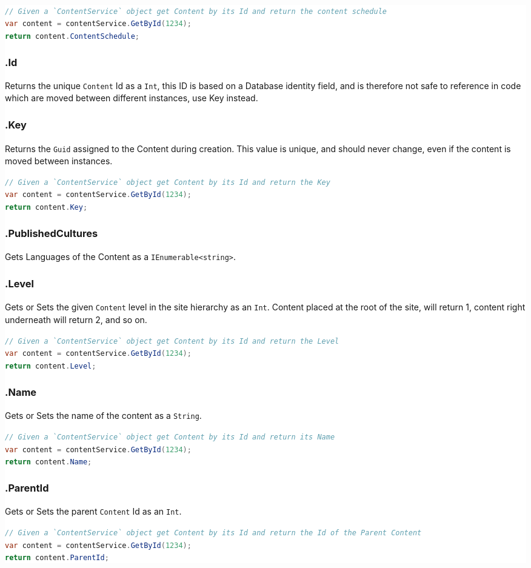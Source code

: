 ```csharp
// Given a `ContentService` object get Content by its Id and return the content schedule
var content = contentService.GetById(1234);
return content.ContentSchedule;
```

### .Id

Returns the unique `Content` Id as a `Int`, this ID is based on a Database identity field, and is therefore not safe to reference in code which are moved between different instances, use Key instead.

### .Key

Returns the `Guid` assigned to the Content during creation. This value is unique, and should never change, even if the content is moved between instances.

```csharp
// Given a `ContentService` object get Content by its Id and return the Key
var content = contentService.GetById(1234);
return content.Key;
```

### .PublishedCultures

Gets Languages of the Content as a `IEnumerable<string>`.

### .Level

Gets or Sets the given `Content` level in the site hierarchy as an `Int`. Content placed at the root of the site, will return 1, content right underneath will return 2, and so on.

```csharp
// Given a `ContentService` object get Content by its Id and return the Level
var content = contentService.GetById(1234);
return content.Level;
```

### .Name

Gets or Sets the name of the content as a `String`.

```csharp
// Given a `ContentService` object get Content by its Id and return its Name
var content = contentService.GetById(1234);
return content.Name;
```

### .ParentId

Gets or Sets the parent `Content` Id as an `Int`.

```csharp
// Given a `ContentService` object get Content by its Id and return the Id of the Parent Content
var content = contentService.GetById(1234);
return content.ParentId;
```
